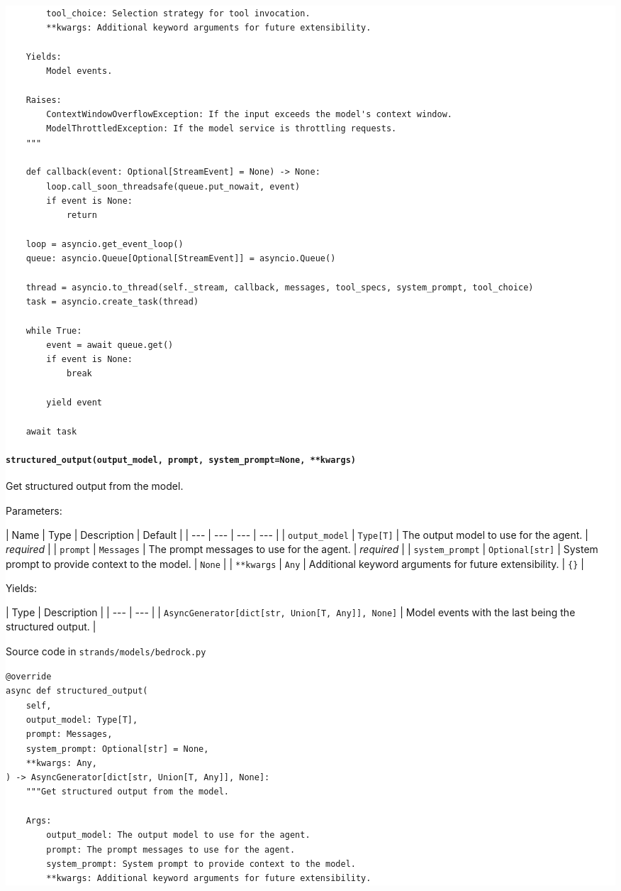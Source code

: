 ```
        tool_choice: Selection strategy for tool invocation.
        **kwargs: Additional keyword arguments for future extensibility.

    Yields:
        Model events.

    Raises:
        ContextWindowOverflowException: If the input exceeds the model's context window.
        ModelThrottledException: If the model service is throttling requests.
    """

    def callback(event: Optional[StreamEvent] = None) -> None:
        loop.call_soon_threadsafe(queue.put_nowait, event)
        if event is None:
            return

    loop = asyncio.get_event_loop()
    queue: asyncio.Queue[Optional[StreamEvent]] = asyncio.Queue()

    thread = asyncio.to_thread(self._stream, callback, messages, tool_specs, system_prompt, tool_choice)
    task = asyncio.create_task(thread)

    while True:
        event = await queue.get()
        if event is None:
            break

        yield event

    await task
```

#### `structured_output(output_model, prompt, system_prompt=None, **kwargs)`

Get structured output from the model.

Parameters:

| Name | Type | Description | Default | | --- | --- | --- | --- | | `output_model` | `Type[T]` | The output model to use for the agent. | *required* | | `prompt` | `Messages` | The prompt messages to use for the agent. | *required* | | `system_prompt` | `Optional[str]` | System prompt to provide context to the model. | `None` | | `**kwargs` | `Any` | Additional keyword arguments for future extensibility. | `{}` |

Yields:

| Type | Description | | --- | --- | | `AsyncGenerator[dict[str, Union[T, Any]], None]` | Model events with the last being the structured output. |

Source code in `strands/models/bedrock.py`

```
@override
async def structured_output(
    self,
    output_model: Type[T],
    prompt: Messages,
    system_prompt: Optional[str] = None,
    **kwargs: Any,
) -> AsyncGenerator[dict[str, Union[T, Any]], None]:
    """Get structured output from the model.

    Args:
        output_model: The output model to use for the agent.
        prompt: The prompt messages to use for the agent.
        system_prompt: System prompt to provide context to the model.
        **kwargs: Additional keyword arguments for future extensibility.

```